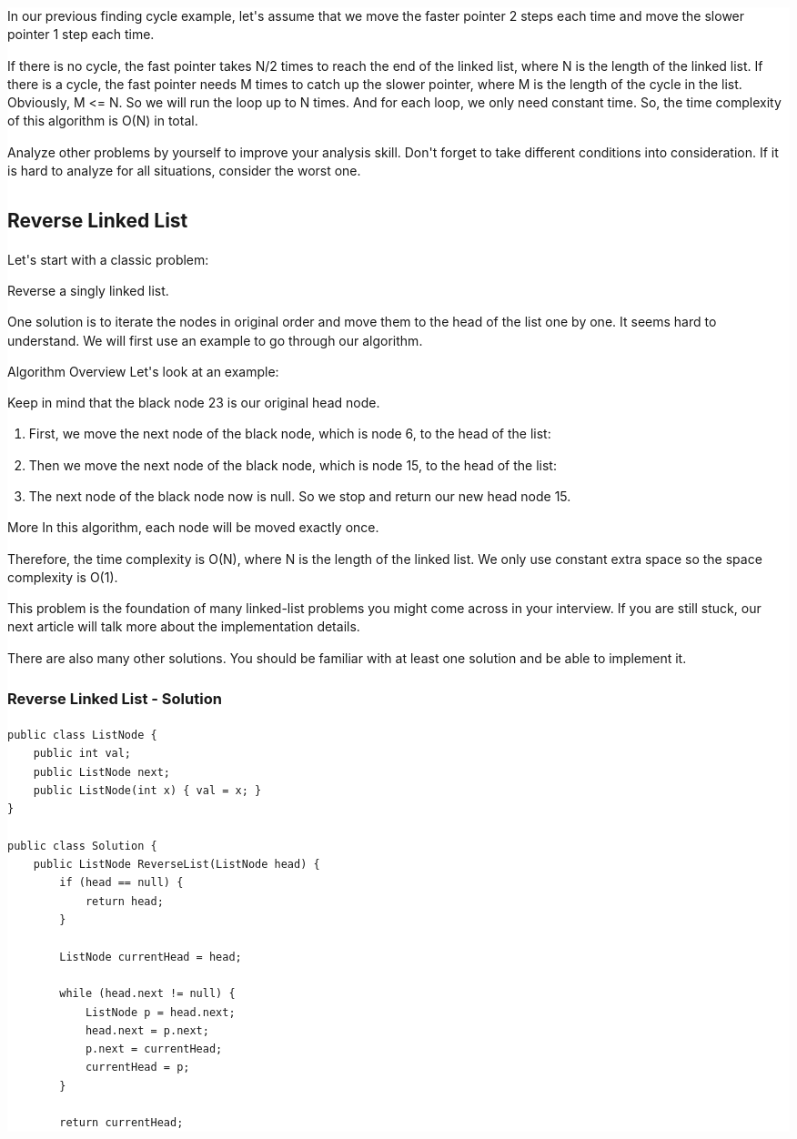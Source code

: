 In our previous finding cycle example, let's assume that we move the faster pointer 2 steps each time and move the slower pointer 1 step each time.

If there is no cycle, the fast pointer takes N/2 times to reach the end of the linked list, where N is the length of the linked list.
If there is a cycle, the fast pointer needs M times to catch up the slower pointer, where M is the length of the cycle in the list.
Obviously, M <= N. So we will run the loop up to N times. And for each loop, we only need constant time. So, the time complexity of this algorithm is O(N) in total.

Analyze other problems by yourself to improve your analysis skill. Don't forget to take different conditions into consideration. If it is hard to analyze for all situations, consider the worst one.

## Reverse Linked List

Let's start with a classic problem:

Reverse a singly linked list.

One solution is to iterate the nodes in original order and move them to the head of the list one by one. It seems hard to understand. We will first use an example to go through our algorithm. 

Algorithm Overview
Let's look at an example:

Keep in mind that the black node 23 is our original head node.

1. First, we move the next node of the black node, which is node 6, to the head of the list:

2. Then we move the next node of the black node, which is node 15, to the head of the list:

3. The next node of the black node now is null. So we stop and return our new head node 15.

More
In this algorithm, each node will be moved exactly once.

Therefore, the time complexity is O(N), where N is the length of the linked list. We only use constant extra space so the space complexity is O(1).

This problem is the foundation of many linked-list problems you might come across in your interview. If you are still stuck, our next article will talk more about the implementation details.

There are also many other solutions. You should be familiar with at least one solution and be able to implement it.

### Reverse Linked List - Solution

```cshrp
public class ListNode {
    public int val;
    public ListNode next;
    public ListNode(int x) { val = x; }
}

public class Solution {
    public ListNode ReverseList(ListNode head) {
        if (head == null) {
            return head;
        }

        ListNode currentHead = head;

        while (head.next != null) {
            ListNode p = head.next;
            head.next = p.next;
            p.next = currentHead;
            currentHead = p;
        }

        return currentHead;
```